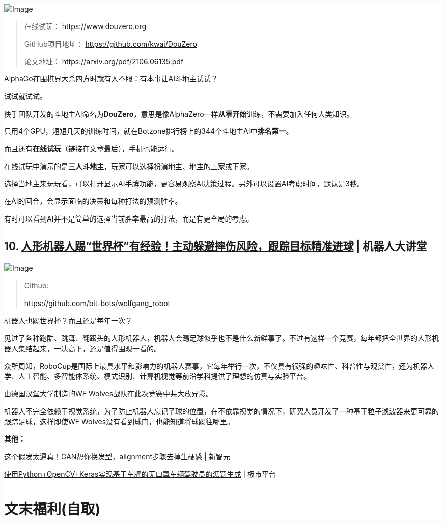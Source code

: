 ![Image](https://gitee.com/lebhoryi/PicGoPictureBed/raw/master/img/20210624154556.webp)

> 在线试玩：
> https://www.douzero.org
>
> GitHub项目地址：
> https://github.com/kwai/DouZero
>
> 论文地址：
> https://arxiv.org/pdf/2106.06135.pdf

AlphaGo在围棋界大杀四方时就有人不服：有本事让AI斗地主试试？

试试就试试。

快手团队开发的斗地主AI命名为**DouZero**，意思是像AlphaZero一样**从零开始**训练，不需要加入任何人类知识。

只用4个GPU，短短几天的训练时间，就在Botzone排行榜上的344个斗地主AI中**排名第一**。

而且还有**在线试玩**（链接在文章最后），手机也能运行。

在线试玩中演示的是**三人斗地主**，玩家可以选择扮演地主、地主的上家或下家。

选择当地主来玩玩看，可以打开显示AI手牌功能，更容易观察AI决策过程。另外可以设置AI考虑时间，默认是3秒。

在AI的回合，会显示面临的决策和每种打法的预测胜率。

有时可以看到AI并不是简单的选择当前胜率最高的打法，而是有更全局的考虑。

## 10. [人形机器人踢“世界杯”有经验！主动躲避摔伤风险，跟踪目标精准进球](https://mp.weixin.qq.com/s/6Tioy23mcw2iKc91zmlu3g) | 机器人大讲堂

![Image](https://gitee.com/lebhoryi/PicGoPictureBed/raw/master/img/20210624154850.webp)

> Github:
>
> https://github.com/bit-bots/wolfgang_robot

机器人也踢世界杯？而且还是每年一次？

见过了各种跑酷、跳舞、翻跟头的人形机器人，机器人会踢足球似乎也不是什么新鲜事了。不过有这样一个竞赛，每年都把全世界的人形机器人集结起来，一决高下，还是值得围观一看的。

众所周知，RoboCup是国际上最具水平和影响力的机器人赛事，它每年举行一次，不仅具有很强的趣味性、科普性与观赏性，还为机器人学、人工智能、多智能体系统、模式识别、计算机视觉等前沿学科提供了理想的仿真与实验平台。

由德国汉堡大学制造的WF Wolves战队在此次竞赛中共大放异彩。

机器人不完全依赖于视觉系统，为了防止机器人忘记了球的位置，在不依靠视觉的情况下，研究人员开发了一种基于粒子滤波器来更可靠的跟踪足球，这样即使WF Wolves没有看到球门，也能知道将球踢往哪里。

**其他：**

[这个假发太逼真！GAN帮你换发型，alignment步骤去掉生硬感](https://mp.weixin.qq.com/s/KA9lZHWbgUBDokrkxtZaJA) | 新智元

[使用Python+OpenCV+Keras实现基于车牌的无口罩车辆驾驶员的惩罚生成](https://mp.weixin.qq.com/s/VL3CkHDmZjolMkeqZw0oVg) | 极市平台

# 文末福利(自取)
